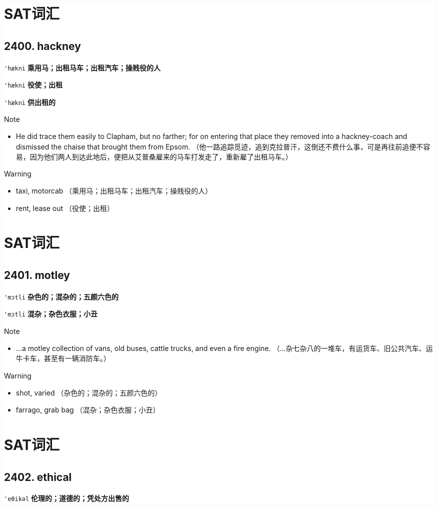 # SAT词汇

## 2400. hackney

`'hækni`  **乘用马；出租马车；出租汽车；操贱役的人**

`'hækni`  **役使；出租**

`'hækni`  **供出租的**

> [!NOTE]
>
> - He did trace them easily to Clapham, but no farther; for on entering that place they removed into a hackney-coach and dismissed the chaise that brought them from Epsom. （他一路追踪觅迹，追到克拉普汗，这倒还不费什么事，可是再往前追便不容易，因为他们两人到达此地后，便把从艾普桑雇来的马车打发走了，重新雇了出租马车。）
>

> [!WARNING]
>
> - taxi, motorcab （乘用马；出租马车；出租汽车；操贱役的人）
>
> - rent, lease out （役使；出租）
>

# SAT词汇

## 2401. motley

`'mɔtli`  **杂色的；混杂的；五颜六色的**

`'mɔtli`  **混杂；杂色衣服；小丑**

> [!NOTE]
>
> - ...a motley collection of vans, old buses, cattle trucks, and even a fire engine. （...杂七杂八的一堆车，有运货车、旧公共汽车、运牛卡车，甚至有一辆消防车。）
>

> [!WARNING]
>
> - shot, varied （杂色的；混杂的；五颜六色的）
>
> - farrago, grab bag （混杂；杂色衣服；小丑）
>

# SAT词汇

## 2402. ethical

`'eθikəl`  **伦理的；道德的；凭处方出售的**
